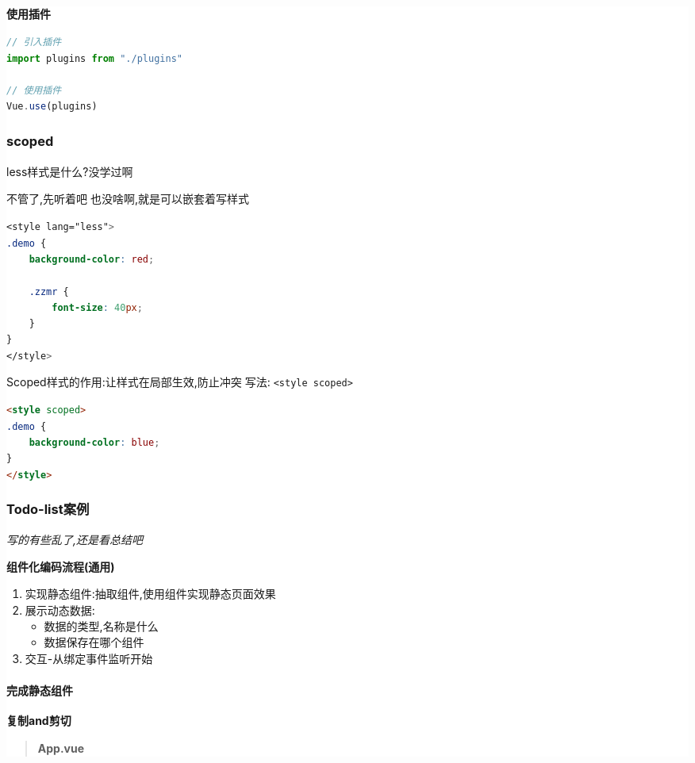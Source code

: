 **使用插件**

```js
// 引入插件
import plugins from "./plugins"

// 使用插件
Vue.use(plugins)
```

### scoped

less样式是什么?没学过啊

不管了,先听着吧
也没啥啊,就是可以嵌套着写样式

```css
<style lang="less">
.demo {
    background-color: red;

    .zzmr {
        font-size: 40px;
    }
}
</style>
```

Scoped样式的作用:让样式在局部生效,防止冲突
写法: `<style scoped>`

```html
<style scoped>
.demo {
    background-color: blue;
}
</style>
```

### Todo-list案例

*写的有些乱了,还是看总结吧*

**组件化编码流程(通用)**

1. 实现静态组件:抽取组件,使用组件实现静态页面效果
2. 展示动态数据:
   - 数据的类型,名称是什么
   - 数据保存在哪个组件
3. 交互-从绑定事件监听开始

#### 完成静态组件

**复制and剪切**

> **App.vue**
